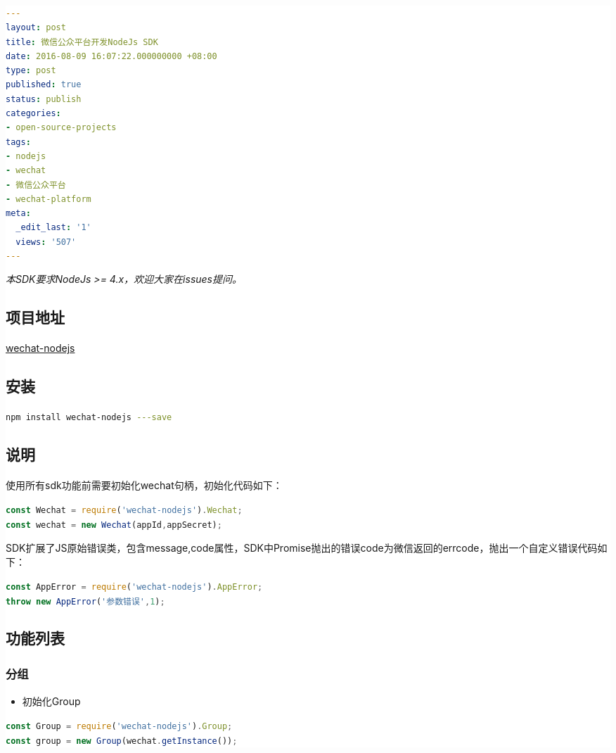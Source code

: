 ```yaml
---
layout: post
title: 微信公众平台开发NodeJs SDK
date: 2016-08-09 16:07:22.000000000 +08:00
type: post
published: true
status: publish
categories:
- open-source-projects
tags:
- nodejs
- wechat
- 微信公众平台
- wechat-platform
meta:
  _edit_last: '1'
  views: '507'
---
```

*本SDK要求NodeJs >= 4.x，欢迎大家在issues提问。*

## 项目地址
[wechat-nodejs](https://github.com/xialeistudio/wechat-nodejs/)
## 安装

```bash
npm install wechat-nodejs ---save
```

## 说明
使用所有sdk功能前需要初始化wechat句柄，初始化代码如下：

```javascript
const Wechat = require('wechat-nodejs').Wechat;
const wechat = new Wechat(appId,appSecret);
```

SDK扩展了JS原始错误类，包含message,code属性，SDK中Promise抛出的错误code为微信返回的errcode，抛出一个自定义错误代码如下：

```javascript
const AppError = require('wechat-nodejs').AppError;
throw new AppError('参数错误',1);
```

## 功能列表
### 分组
+ 初始化Group

```javascript
const Group = require('wechat-nodejs').Group;
const group = new Group(wechat.getInstance());
```
